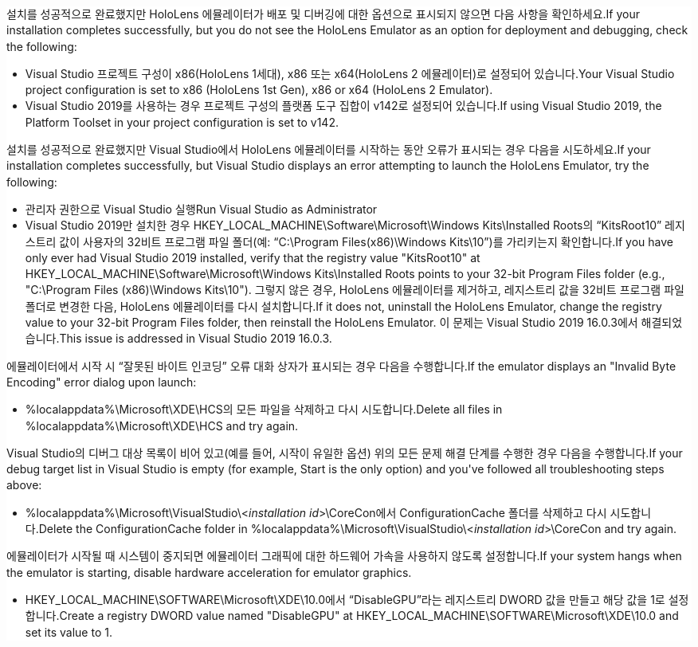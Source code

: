 <span data-ttu-id="b8eb2-355">설치를 성공적으로 완료했지만 HoloLens 에뮬레이터가 배포 및 디버깅에 대한 옵션으로 표시되지 않으면 다음 사항을 확인하세요.</span><span class="sxs-lookup"><span data-stu-id="b8eb2-355">If your installation completes successfully, but you do not see the HoloLens Emulator as an option for deployment and debugging, check the following:</span></span>
* <span data-ttu-id="b8eb2-356">Visual Studio 프로젝트 구성이 x86(HoloLens 1세대), x86 또는 x64(HoloLens 2 에뮬레이터)로 설정되어 있습니다.</span><span class="sxs-lookup"><span data-stu-id="b8eb2-356">Your Visual Studio project configuration is set to x86 (HoloLens 1st Gen), x86 or x64 (HoloLens 2 Emulator).</span></span>
* <span data-ttu-id="b8eb2-357">Visual Studio 2019를 사용하는 경우 프로젝트 구성의 플랫폼 도구 집합이 v142로 설정되어 있습니다.</span><span class="sxs-lookup"><span data-stu-id="b8eb2-357">If using Visual Studio 2019, the Platform Toolset in your project configuration is set to v142.</span></span>

<span data-ttu-id="b8eb2-358">설치를 성공적으로 완료했지만 Visual Studio에서 HoloLens 에뮬레이터를 시작하는 동안 오류가 표시되는 경우 다음을 시도하세요.</span><span class="sxs-lookup"><span data-stu-id="b8eb2-358">If your installation completes successfully, but Visual Studio displays an error attempting to launch the HoloLens Emulator, try the following:</span></span>
* <span data-ttu-id="b8eb2-359">관리자 권한으로 Visual Studio 실행</span><span class="sxs-lookup"><span data-stu-id="b8eb2-359">Run Visual Studio as Administrator</span></span>
* <span data-ttu-id="b8eb2-360">Visual Studio 2019만 설치한 경우 HKEY_LOCAL_MACHINE\Software\Microsoft\Windows Kits\Installed Roots의 “KitsRoot10” 레지스트리 값이 사용자의 32비트 프로그램 파일 폴더(예: “C:\Program Files(x86)\Windows Kits\10”)를 가리키는지 확인합니다.</span><span class="sxs-lookup"><span data-stu-id="b8eb2-360">If you have only ever had Visual Studio 2019 installed, verify that the registry value "KitsRoot10" at HKEY_LOCAL_MACHINE\Software\Microsoft\Windows Kits\Installed Roots points to your 32-bit Program Files folder (e.g., "C:\Program Files (x86)\Windows Kits\10").</span></span>  <span data-ttu-id="b8eb2-361">그렇지 않은 경우, HoloLens 에뮬레이터를 제거하고, 레지스트리 값을 32비트 프로그램 파일 폴더로 변경한 다음, HoloLens 에뮬레이터를 다시 설치합니다.</span><span class="sxs-lookup"><span data-stu-id="b8eb2-361">If it does not, uninstall the HoloLens Emulator, change the registry value to your 32-bit Program Files folder, then reinstall the HoloLens Emulator.</span></span>  <span data-ttu-id="b8eb2-362">이 문제는 Visual Studio 2019 16.0.3에서 해결되었습니다.</span><span class="sxs-lookup"><span data-stu-id="b8eb2-362">This issue is addressed in Visual Studio 2019 16.0.3.</span></span>

<span data-ttu-id="b8eb2-363">에뮬레이터에서 시작 시 “잘못된 바이트 인코딩” 오류 대화 상자가 표시되는 경우 다음을 수행합니다.</span><span class="sxs-lookup"><span data-stu-id="b8eb2-363">If the emulator displays an "Invalid Byte Encoding" error dialog upon launch:</span></span>
* <span data-ttu-id="b8eb2-364">%localappdata%\Microsoft\XDE\HCS의 모든 파일을 삭제하고 다시 시도합니다.</span><span class="sxs-lookup"><span data-stu-id="b8eb2-364">Delete all files in %localappdata%\Microsoft\XDE\HCS and try again.</span></span>

<span data-ttu-id="b8eb2-365">Visual Studio의 디버그 대상 목록이 비어 있고(예를 들어, 시작이 유일한 옵션) 위의 모든 문제 해결 단계를 수행한 경우 다음을 수행합니다.</span><span class="sxs-lookup"><span data-stu-id="b8eb2-365">If your debug target list in Visual Studio is empty (for example, Start is the only option) and you've followed all troubleshooting steps above:</span></span>
* <span data-ttu-id="b8eb2-366">%localappdata%\Microsoft\VisualStudio\\<*installation id*>\CoreCon에서 ConfigurationCache 폴더를 삭제하고 다시 시도합니다.</span><span class="sxs-lookup"><span data-stu-id="b8eb2-366">Delete the ConfigurationCache folder in %localappdata%\Microsoft\VisualStudio\\<*installation id*>\CoreCon and try again.</span></span>

<span data-ttu-id="b8eb2-367">에뮬레이터가 시작될 때 시스템이 중지되면 에뮬레이터 그래픽에 대한 하드웨어 가속을 사용하지 않도록 설정합니다.</span><span class="sxs-lookup"><span data-stu-id="b8eb2-367">If your system hangs when the emulator is starting, disable hardware acceleration for emulator graphics.</span></span>
* <span data-ttu-id="b8eb2-368">HKEY_LOCAL_MACHINE\SOFTWARE\Microsoft\XDE\10.0에서 “DisableGPU”라는 레지스트리 DWORD 값을 만들고 해당 값을 1로 설정합니다.</span><span class="sxs-lookup"><span data-stu-id="b8eb2-368">Create a registry DWORD value named "DisableGPU" at HKEY_LOCAL_MACHINE\SOFTWARE\Microsoft\XDE\10.0 and set its value to 1.</span></span>
